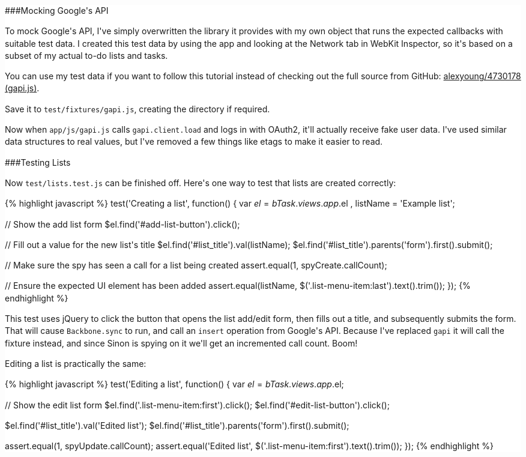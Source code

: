 ###Mocking Google's API

To mock Google's API, I've simply overwritten the library it provides with my own object that runs the expected callbacks with suitable test data.  I created this test data by using the app and looking at the Network tab in WebKit Inspector, so it's based on a subset of my actual to-do lists and tasks.

You can use my test data if you want to follow this tutorial instead of checking out the full source from GitHub: [alexyoung/4730178 (gapi.js)](https://gist.github.com/alexyoung/4730178).

Save it to `test/fixtures/gapi.js`, creating the directory if required.

Now when `app/js/gapi.js` calls `gapi.client.load` and logs in with OAuth2, it'll actually receive fake user data.  I've used similar data structures to real values, but I've removed a few things like etags to make it easier to read.

###Testing Lists

Now `test/lists.test.js` can be finished off.  Here's one way to test that lists are created correctly:

{% highlight javascript %}
test('Creating a list', function() {
  var $el = bTask.views.app.$el
    , listName = 'Example list';

  // Show the add list form
  $el.find('#add-list-button').click();

  // Fill out a value for the new list's title
  $el.find('#list_title').val(listName);
  $el.find('#list_title').parents('form').first().submit();

  // Make sure the spy has seen a call for a list being created
  assert.equal(1, spyCreate.callCount);

  // Ensure the expected UI element has been added
  assert.equal(listName, $('.list-menu-item:last').text().trim());
});
{% endhighlight %}

This test uses jQuery to click the button that opens the list add/edit form, then fills out a title, and subsequently submits the form.  That will cause `Backbone.sync` to run, and call an `insert` operation from Google's API.  Because I've replaced `gapi` it will call the fixture instead, and since Sinon is spying on it we'll get an incremented call count.  Boom!

Editing a list is practically the same:

{% highlight javascript %}
test('Editing a list', function() {
  var $el = bTask.views.app.$el;

  // Show the edit list form
  $el.find('.list-menu-item:first').click();
  $el.find('#edit-list-button').click();

  $el.find('#list_title').val('Edited list');
  $el.find('#list_title').parents('form').first().submit();

  assert.equal(1, spyUpdate.callCount);
  assert.equal('Edited list', $('.list-menu-item:first').text().trim());
});
{% endhighlight %}
